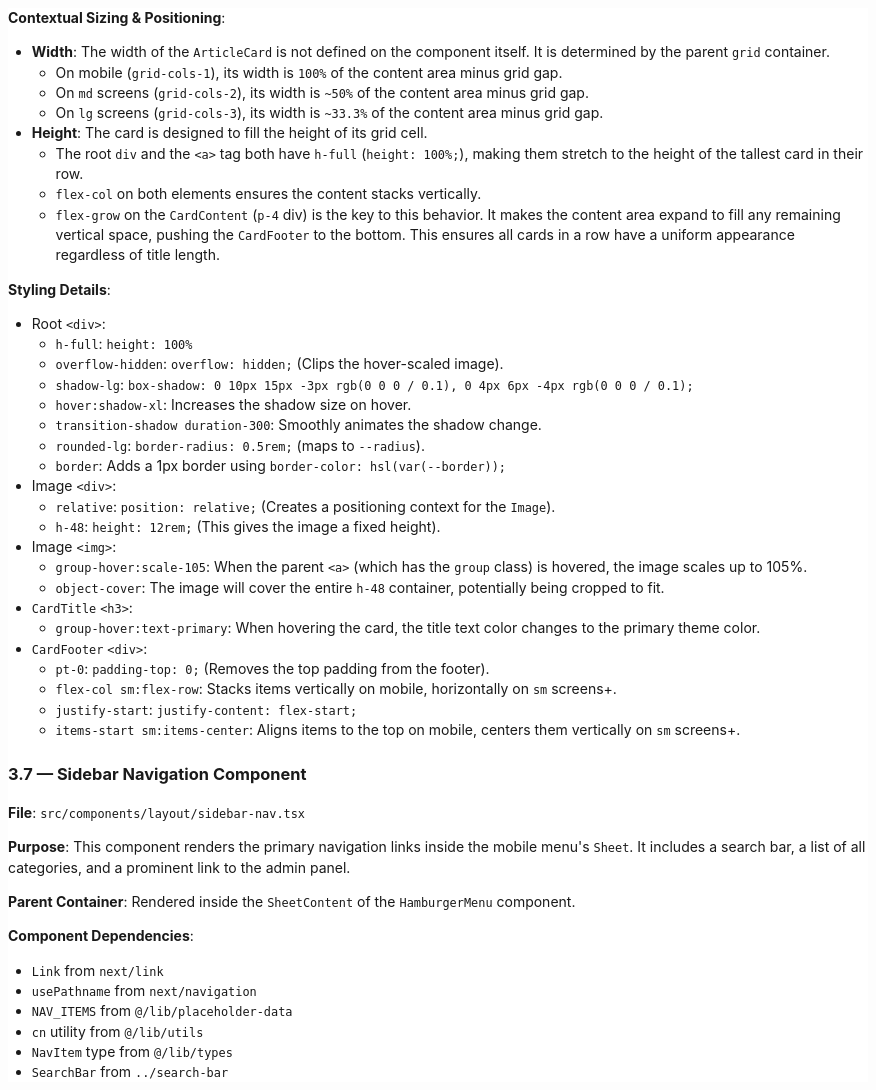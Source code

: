 **Contextual Sizing & Positioning**:
- **Width**: The width of the `ArticleCard` is not defined on the component itself. It is determined by the parent `grid` container.
  - On mobile (`grid-cols-1`), its width is `100%` of the content area minus grid gap.
  - On `md` screens (`grid-cols-2`), its width is `~50%` of the content area minus grid gap.
  - On `lg` screens (`grid-cols-3`), its width is `~33.3%` of the content area minus grid gap.
- **Height**: The card is designed to fill the height of its grid cell.
  - The root `div` and the `<a>` tag both have `h-full` (`height: 100%;`), making them stretch to the height of the tallest card in their row.
  - `flex-col` on both elements ensures the content stacks vertically.
  - `flex-grow` on the `CardContent` (`p-4` div) is the key to this behavior. It makes the content area expand to fill any remaining vertical space, pushing the `CardFooter` to the bottom. This ensures all cards in a row have a uniform appearance regardless of title length.

**Styling Details**:
- Root `<div>`:
  - `h-full`: `height: 100%`
  - `overflow-hidden`: `overflow: hidden;` (Clips the hover-scaled image).
  - `shadow-lg`: `box-shadow: 0 10px 15px -3px rgb(0 0 0 / 0.1), 0 4px 6px -4px rgb(0 0 0 / 0.1);`
  - `hover:shadow-xl`: Increases the shadow size on hover.
  - `transition-shadow duration-300`: Smoothly animates the shadow change.
  - `rounded-lg`: `border-radius: 0.5rem;` (maps to `--radius`).
  - `border`: Adds a 1px border using `border-color: hsl(var(--border));`
- Image `<div>`:
  - `relative`: `position: relative;` (Creates a positioning context for the `Image`).
  - `h-48`: `height: 12rem;` (This gives the image a fixed height).
- Image `<img>`:
  - `group-hover:scale-105`: When the parent `<a>` (which has the `group` class) is hovered, the image scales up to 105%.
  - `object-cover`: The image will cover the entire `h-48` container, potentially being cropped to fit.
- `CardTitle` `<h3>`:
  - `group-hover:text-primary`: When hovering the card, the title text color changes to the primary theme color.
- `CardFooter` `<div>`:
  - `pt-0`: `padding-top: 0;` (Removes the top padding from the footer).
  - `flex-col sm:flex-row`: Stacks items vertically on mobile, horizontally on `sm` screens+.
  - `justify-start`: `justify-content: flex-start;`
  - `items-start sm:items-center`: Aligns items to the top on mobile, centers them vertically on `sm` screens+.

### 3.7 — Sidebar Navigation Component

**File**: `src/components/layout/sidebar-nav.tsx`

**Purpose**: This component renders the primary navigation links inside the mobile menu's `Sheet`. It includes a search bar, a list of all categories, and a prominent link to the admin panel.

**Parent Container**: Rendered inside the `SheetContent` of the `HamburgerMenu` component.

**Component Dependencies**:
- `Link` from `next/link`
- `usePathname` from `next/navigation`
- `NAV_ITEMS` from `@/lib/placeholder-data`
- `cn` utility from `@/lib/utils`
- `NavItem` type from `@/lib/types`
- `SearchBar` from `../search-bar`
